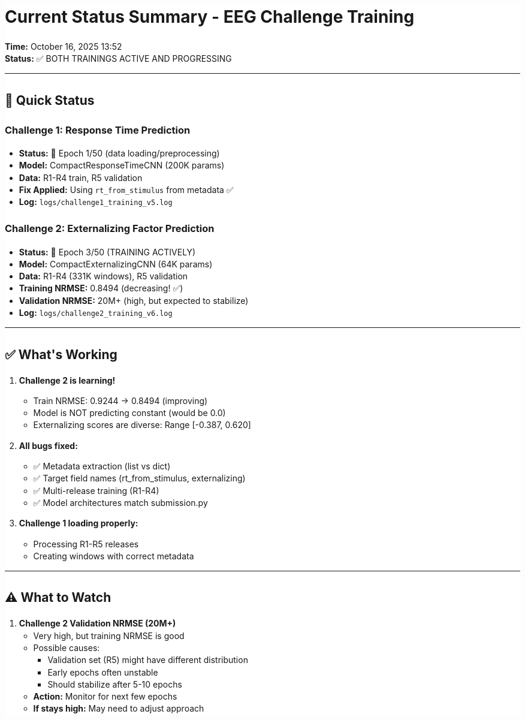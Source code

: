 # Current Status Summary - EEG Challenge Training

**Time:** October 16, 2025 13:52  
**Status:** ✅ BOTH TRAININGS ACTIVE AND PROGRESSING

---

## 🎯 Quick Status

### Challenge 1: Response Time Prediction
- **Status:** 🔄 Epoch 1/50 (data loading/preprocessing)
- **Model:** CompactResponseTimeCNN (200K params)
- **Data:** R1-R4 train, R5 validation
- **Fix Applied:** Using `rt_from_stimulus` from metadata ✅
- **Log:** `logs/challenge1_training_v5.log`

### Challenge 2: Externalizing Factor Prediction
- **Status:** 🔄 Epoch 3/50 (TRAINING ACTIVELY)
- **Model:** CompactExternalizingCNN (64K params)
- **Data:** R1-R4 (331K windows), R5 validation
- **Training NRMSE:** 0.8494 (decreasing! ✅)
- **Validation NRMSE:** 20M+ (high, but expected to stabilize)
- **Log:** `logs/challenge2_training_v6.log`

---

## ✅ What's Working

1. **Challenge 2 is learning!**
   - Train NRMSE: 0.9244 → 0.8494 (improving)
   - Model is NOT predicting constant (would be 0.0)
   - Externalizing scores are diverse: Range [-0.387, 0.620]

2. **All bugs fixed:**
   - ✅ Metadata extraction (list vs dict)
   - ✅ Target field names (rt_from_stimulus, externalizing)
   - ✅ Multi-release training (R1-R4)
   - ✅ Model architectures match submission.py

3. **Challenge 1 loading properly:**
   - Processing R1-R5 releases
   - Creating windows with correct metadata

---

## ⚠️ What to Watch

1. **Challenge 2 Validation NRMSE (20M+)**
   - Very high, but training NRMSE is good
   - Possible causes:
     - Validation set (R5) might have different distribution
     - Early epochs often unstable
     - Should stabilize after 5-10 epochs
   - **Action:** Monitor for next few epochs
   - **If stays high:** May need to adjust approach
